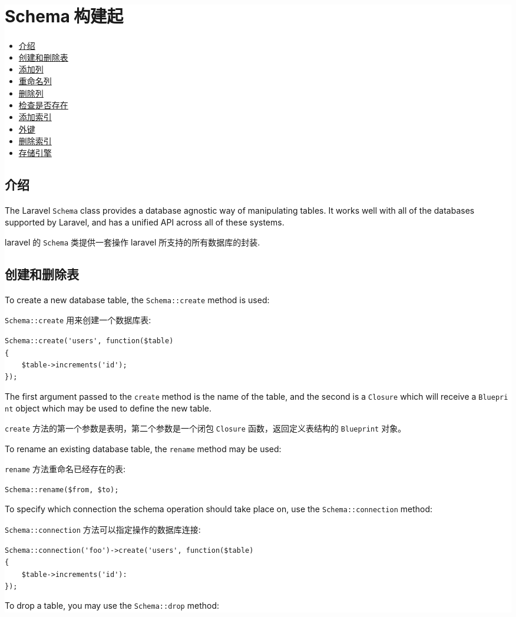 # Schema 构建起

- [介绍](#introduction)
- [创建和删除表](#creating-and-dropping-tables)
- [添加列](#adding-columns)
- [重命名列](#renaming-columns)
- [删除列](#dropping-columns)
- [检查是否存在](#checking-existence)
- [添加索引](#adding-indexes)
- [外键](#foreign-keys)
- [删除索引](#dropping-indexes)
- [存储引擎](#storage-engines)

<a name="introduction"></a>
## 介绍

The Laravel `Schema` class provides a database agnostic way of manipulating tables. It works well with all of the databases supported by Laravel, and has a unified API across all of these systems.

laravel 的 `Schema` 类提供一套操作 laravel 所支持的所有数据库的封装.

<a name="creating-and-dropping-tables"></a>
## 创建和删除表

To create a new database table, the `Schema::create` method is used:

`Schema::create` 用来创建一个数据库表:

	Schema::create('users', function($table)
	{
		$table->increments('id');
	});

The first argument passed to the `create` method is the name of the table, and the second is a `Closure` which will receive a `Blueprint` object which may be used to define the new table.

`create` 方法的第一个参数是表明，第二个参数是一个闭包 `Closure` 函数，返回定义表结构的 `Blueprint` 对象。

To rename an existing database table, the `rename` method may be used:

`rename` 方法重命名已经存在的表:

	Schema::rename($from, $to);

To specify which connection the schema operation should take place on, use the `Schema::connection` method:

`Schema::connection` 方法可以指定操作的数据库连接:

	Schema::connection('foo')->create('users', function($table)
	{
		$table->increments('id'):
	});

To drop a table, you may use the `Schema::drop` method:
